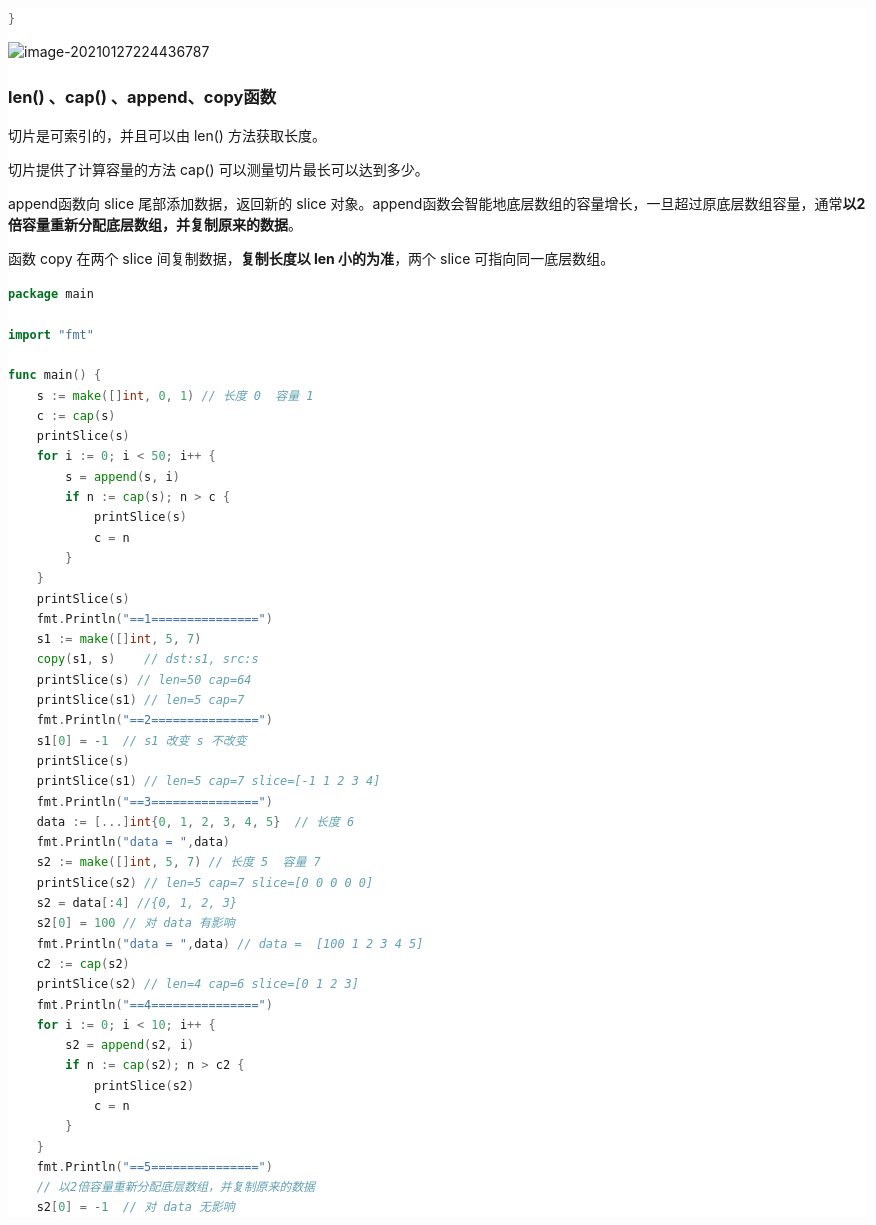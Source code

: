 ```go
}
```



![image-20210127224436787](\Pictures\从0开始学GO之结构体、切片与Range\D_从0开始学GO之结构体、切片与Range.png)



### len() 、cap() 、append、copy函数

切片是可索引的，并且可以由 len() 方法获取长度。

切片提供了计算容量的方法 cap() 可以测量切片最长可以达到多少。

append函数向 slice 尾部添加数据，返回新的 slice 对象。append函数会智能地底层数组的容量增长，一旦超过原底层数组容量，通常**以2倍容量重新分配底层数组，并复制原来的数据**。

函数 copy 在两个 slice 间复制数据，**复制⻓度以 len 小的为准**，两个 slice 可指向同⼀底层数组。

```go
package main

import "fmt"

func main() {
	s := make([]int, 0, 1) // 长度 0  容量 1
	c := cap(s)
	printSlice(s)
	for i := 0; i < 50; i++ {
		s = append(s, i)
		if n := cap(s); n > c {
			printSlice(s)
			c = n
		}
	}
	printSlice(s)
	fmt.Println("==1===============")
	s1 := make([]int, 5, 7)
	copy(s1, s)    // dst:s1, src:s
	printSlice(s) // len=50 cap=64
	printSlice(s1) // len=5 cap=7
	fmt.Println("==2===============")
	s1[0] = -1  // s1 改变 s 不改变
	printSlice(s)
	printSlice(s1) // len=5 cap=7 slice=[-1 1 2 3 4]
	fmt.Println("==3===============")
	data := [...]int{0, 1, 2, 3, 4, 5}  // 长度 6
	fmt.Println("data = ",data)
	s2 := make([]int, 5, 7) // 长度 5  容量 7
	printSlice(s2) // len=5 cap=7 slice=[0 0 0 0 0]
	s2 = data[:4] //{0, 1, 2, 3}
	s2[0] = 100 // 对 data 有影响
	fmt.Println("data = ",data) // data =  [100 1 2 3 4 5]
	c2 := cap(s2)
	printSlice(s2) // len=4 cap=6 slice=[0 1 2 3]
	fmt.Println("==4===============")
	for i := 0; i < 10; i++ {
		s2 = append(s2, i)
		if n := cap(s2); n > c2 {
			printSlice(s2)
			c = n
		}
	}
	fmt.Println("==5===============")
	// 以2倍容量重新分配底层数组，并复制原来的数据
	s2[0] = -1  // 对 data 无影响
```
